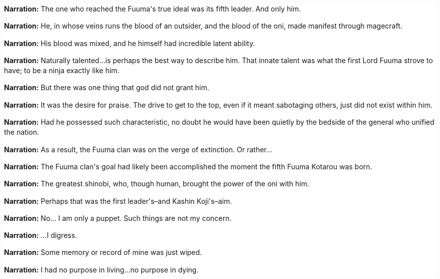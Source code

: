  
**Narration:**
The one who reached the Fuuma's true ideal was its fifth leader. And only him.

 
**Narration:**
He, in whose veins runs the blood of an outsider, and the blood of the oni, made manifest through magecraft.

 
**Narration:**
His blood was mixed, and he himself had incredible latent ability.

 
**Narration:**
Naturally talented...is perhaps the best way to describe him. That innate talent was what the first Lord Fuuma strove to have; to be a ninja exactly like him.

 
**Narration:**
But there was one thing that god did not grant him.

 
**Narration:**
It was the desire for praise. The drive to get to the top, even if it meant sabotaging others, just did not exist within him.

 
**Narration:**
Had he possessed such characteristic, no doubt he would have been quietly by the bedside of the general who unified the nation.

 
**Narration:**
As a result, the Fuuma clan was on the verge of extinction. Or rather...

 
**Narration:**
The Fuuma clan's goal had likely been accomplished the moment the fifth Fuuma Kotarou was born.

 
**Narration:**
The greatest shinobi, who, though human,
brought the power of the oni with him.

 
**Narration:**
Perhaps that was the first leader's&ndash;and Kashin Koji's&ndash;aim.

 
**Narration:**
No... I am only a puppet.
Such things are not my concern.

 
**Narration:**
...I digress.

 
**Narration:**
Some memory or record of mine was just wiped.

 
**Narration:**
I had no purpose in living...no purpose in dying.
